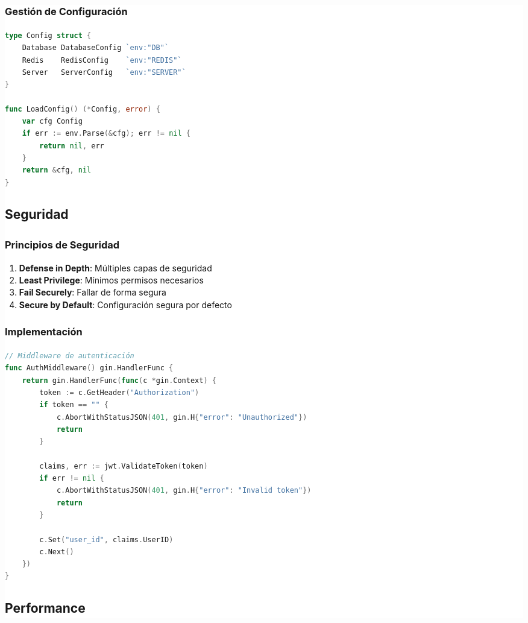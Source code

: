 ### Gestión de Configuración

```go
type Config struct {
    Database DatabaseConfig `env:"DB"`
    Redis    RedisConfig    `env:"REDIS"`
    Server   ServerConfig   `env:"SERVER"`
}

func LoadConfig() (*Config, error) {
    var cfg Config
    if err := env.Parse(&cfg); err != nil {
        return nil, err
    }
    return &cfg, nil
}
```

## Seguridad

### Principios de Seguridad

1. **Defense in Depth**: Múltiples capas de seguridad
2. **Least Privilege**: Mínimos permisos necesarios
3. **Fail Securely**: Fallar de forma segura
4. **Secure by Default**: Configuración segura por defecto

### Implementación

```go
// Middleware de autenticación
func AuthMiddleware() gin.HandlerFunc {
    return gin.HandlerFunc(func(c *gin.Context) {
        token := c.GetHeader("Authorization")
        if token == "" {
            c.AbortWithStatusJSON(401, gin.H{"error": "Unauthorized"})
            return
        }
        
        claims, err := jwt.ValidateToken(token)
        if err != nil {
            c.AbortWithStatusJSON(401, gin.H{"error": "Invalid token"})
            return
        }
        
        c.Set("user_id", claims.UserID)
        c.Next()
    })
}
```

## Performance
